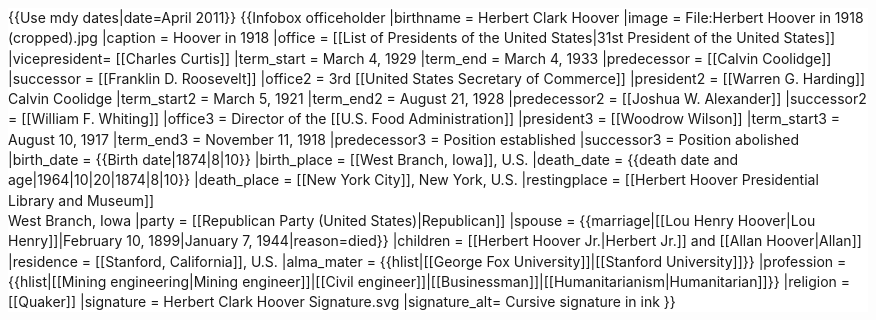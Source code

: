 {{Use mdy dates|date=April 2011}}
{{Infobox officeholder
|birthname    = Herbert Clark Hoover 
|image        = File:Herbert Hoover in 1918 (cropped).jpg
|caption = Hoover in 1918
|office       = [[List of Presidents of the United States|31st President of the United States]]
|vicepresident= [[Charles Curtis]]
|term_start   = March 4, 1929
|term_end     = March 4, 1933
|predecessor  = [[Calvin Coolidge]]
|successor    = [[Franklin D. Roosevelt]]
|office2      = 3rd [[United States Secretary of Commerce]]
|president2   = [[Warren G. Harding]]<br />Calvin Coolidge
|term_start2  = March 5, 1921
|term_end2    = August 21, 1928
|predecessor2 = [[Joshua W. Alexander]]
|successor2   = [[William F. Whiting]]
|office3      = Director of the [[U.S. Food Administration]]
|president3   = [[Woodrow Wilson]]
|term_start3  = August 10, 1917
|term_end3    = November 11, 1918
|predecessor3 = Position established
|successor3   = Position abolished
|birth_date   = {{Birth date|1874|8|10}}
|birth_place  = [[West Branch, Iowa]], U.S.
|death_date   = {{death date and age|1964|10|20|1874|8|10}}
|death_place  = [[New York City]], New York, U.S.
|restingplace = [[Herbert Hoover Presidential Library and Museum]]<br />West Branch, Iowa
|party        = [[Republican Party (United States)|Republican]]
|spouse       = {{marriage|[[Lou Henry Hoover|Lou Henry]]|February 10, 1899|January 7, 1944|reason=died}}
|children     = [[Herbert Hoover Jr.|Herbert Jr.]] and [[Allan Hoover|Allan]]
|residence    = [[Stanford, California]], U.S.
|alma_mater   = {{hlist|[[George Fox University]]|[[Stanford University]]}}
|profession   = {{hlist|[[Mining engineering|Mining engineer]]|[[Civil engineer]]|[[Businessman]]|[[Humanitarianism|Humanitarian]]}}
|religion     = [[Quaker]]
|signature    = Herbert Clark Hoover Signature.svg
|signature_alt= Cursive signature in ink
}}